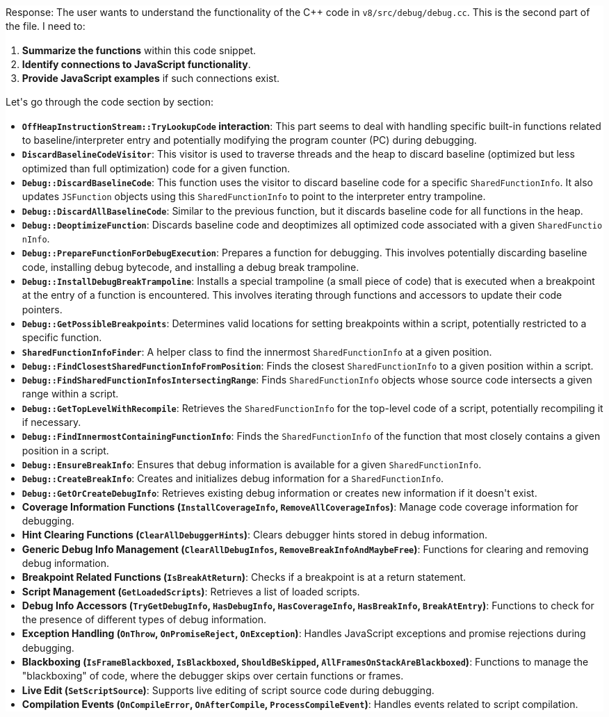 Response: The user wants to understand the functionality of the C++ code in `v8/src/debug/debug.cc`. This is the second part of the file. I need to:

1. **Summarize the functions** within this code snippet.
2. **Identify connections to JavaScript functionality**.
3. **Provide JavaScript examples** if such connections exist.

Let's go through the code section by section:

- **`OffHeapInstructionStream::TryLookupCode` interaction**: This part seems to deal with handling specific built-in functions related to baseline/interpreter entry and potentially modifying the program counter (PC) during debugging.
- **`DiscardBaselineCodeVisitor`**: This visitor is used to traverse threads and the heap to discard baseline (optimized but less optimized than full optimization) code for a given function.
- **`Debug::DiscardBaselineCode`**: This function uses the visitor to discard baseline code for a specific `SharedFunctionInfo`. It also updates `JSFunction` objects using this `SharedFunctionInfo` to point to the interpreter entry trampoline.
- **`Debug::DiscardAllBaselineCode`**: Similar to the previous function, but it discards baseline code for all functions in the heap.
- **`Debug::DeoptimizeFunction`**:  Discards baseline code and deoptimizes all optimized code associated with a given `SharedFunctionInfo`.
- **`Debug::PrepareFunctionForDebugExecution`**: Prepares a function for debugging. This involves potentially discarding baseline code, installing debug bytecode, and installing a debug break trampoline.
- **`Debug::InstallDebugBreakTrampoline`**:  Installs a special trampoline (a small piece of code) that is executed when a breakpoint at the entry of a function is encountered. This involves iterating through functions and accessors to update their code pointers.
- **`Debug::GetPossibleBreakpoints`**: Determines valid locations for setting breakpoints within a script, potentially restricted to a specific function.
- **`SharedFunctionInfoFinder`**: A helper class to find the innermost `SharedFunctionInfo` at a given position.
- **`Debug::FindClosestSharedFunctionInfoFromPosition`**:  Finds the closest `SharedFunctionInfo` to a given position within a script.
- **`Debug::FindSharedFunctionInfosIntersectingRange`**: Finds `SharedFunctionInfo` objects whose source code intersects a given range within a script.
- **`Debug::GetTopLevelWithRecompile`**:  Retrieves the `SharedFunctionInfo` for the top-level code of a script, potentially recompiling it if necessary.
- **`Debug::FindInnermostContainingFunctionInfo`**:  Finds the `SharedFunctionInfo` of the function that most closely contains a given position in a script.
- **`Debug::EnsureBreakInfo`**: Ensures that debug information is available for a given `SharedFunctionInfo`.
- **`Debug::CreateBreakInfo`**: Creates and initializes debug information for a `SharedFunctionInfo`.
- **`Debug::GetOrCreateDebugInfo`**: Retrieves existing debug information or creates new information if it doesn't exist.
- **Coverage Information Functions (`InstallCoverageInfo`, `RemoveAllCoverageInfos`)**: Manage code coverage information for debugging.
- **Hint Clearing Functions (`ClearAllDebuggerHints`)**: Clears debugger hints stored in debug information.
- **Generic Debug Info Management (`ClearAllDebugInfos`, `RemoveBreakInfoAndMaybeFree`)**: Functions for clearing and removing debug information.
- **Breakpoint Related Functions (`IsBreakAtReturn`)**: Checks if a breakpoint is at a return statement.
- **Script Management (`GetLoadedScripts`)**: Retrieves a list of loaded scripts.
- **Debug Info Accessors (`TryGetDebugInfo`, `HasDebugInfo`, `HasCoverageInfo`, `HasBreakInfo`, `BreakAtEntry`)**: Functions to check for the presence of different types of debug information.
- **Exception Handling (`OnThrow`, `OnPromiseReject`, `OnException`)**: Handles JavaScript exceptions and promise rejections during debugging.
- **Blackboxing (`IsFrameBlackboxed`, `IsBlackboxed`, `ShouldBeSkipped`, `AllFramesOnStackAreBlackboxed`)**: Functions to manage the "blackboxing" of code, where the debugger skips over certain functions or frames.
- **Live Edit (`SetScriptSource`)**: Supports live editing of script source code during debugging.
- **Compilation Events (`OnCompileError`, `OnAfterCompile`, `ProcessCompileEvent`)**: Handles events related to script compilation.
